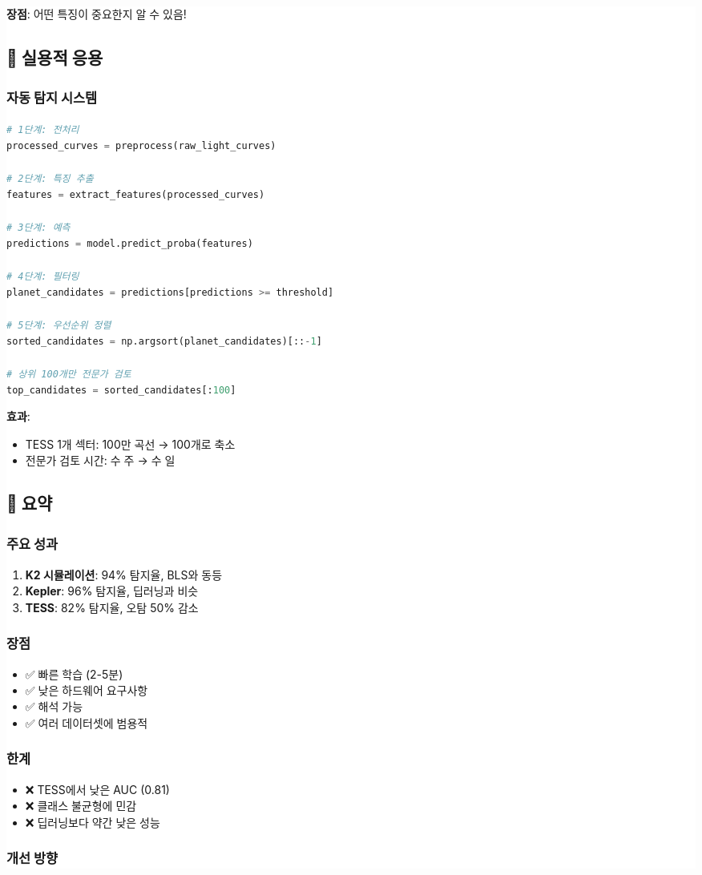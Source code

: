 **장점**: 어떤 특징이 중요한지 알 수 있음!

## 🚀 실용적 응용

### 자동 탐지 시스템

```python
# 1단계: 전처리
processed_curves = preprocess(raw_light_curves)

# 2단계: 특징 추출
features = extract_features(processed_curves)

# 3단계: 예측
predictions = model.predict_proba(features)

# 4단계: 필터링
planet_candidates = predictions[predictions >= threshold]

# 5단계: 우선순위 정렬
sorted_candidates = np.argsort(planet_candidates)[::-1]

# 상위 100개만 전문가 검토
top_candidates = sorted_candidates[:100]
```

**효과**:
- TESS 1개 섹터: 100만 곡선 → 100개로 축소
- 전문가 검토 시간: 수 주 → 수 일

## 📝 요약

### 주요 성과

1. **K2 시뮬레이션**: 94% 탐지율, BLS와 동등
2. **Kepler**: 96% 탐지율, 딥러닝과 비슷
3. **TESS**: 82% 탐지율, 오탐 50% 감소

### 장점

- ✅ 빠른 학습 (2-5분)
- ✅ 낮은 하드웨어 요구사항
- ✅ 해석 가능
- ✅ 여러 데이터셋에 범용적

### 한계

- ❌ TESS에서 낮은 AUC (0.81)
- ❌ 클래스 불균형에 민감
- ❌ 딥러닝보다 약간 낮은 성능

### 개선 방향
